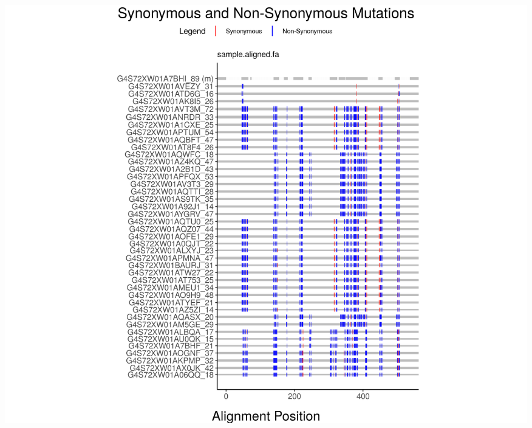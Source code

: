 <img src="man/figures/README-plot_annot-1.png" width="60%" style="display: block; margin: auto;" />
